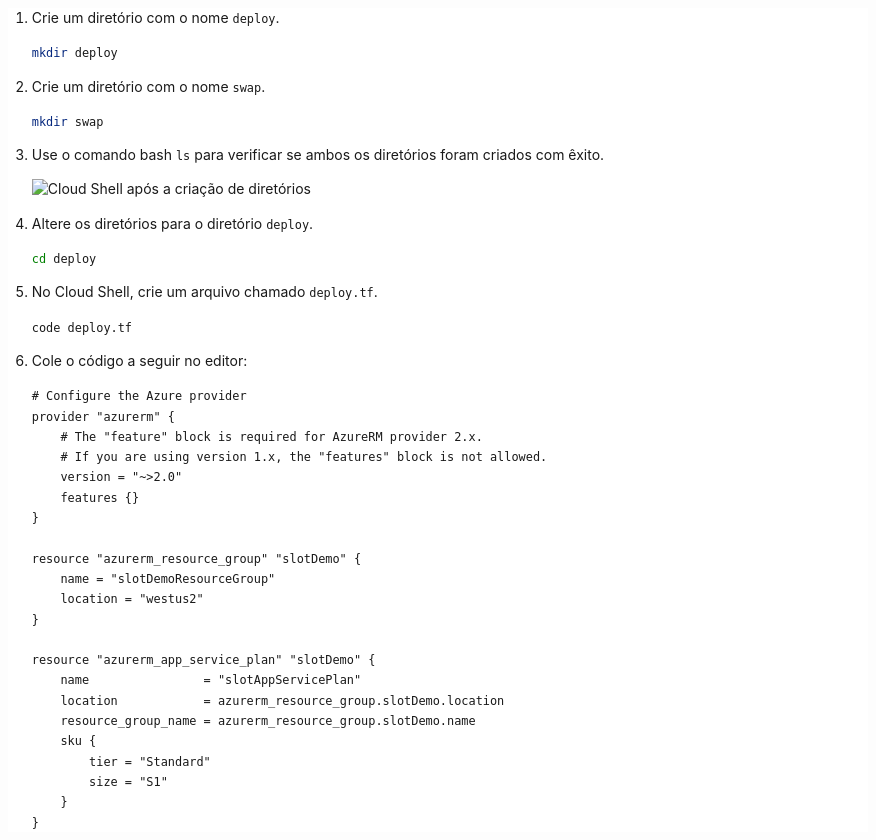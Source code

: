 1. Crie um diretório com o nome `deploy`.

    ```bash
    mkdir deploy
    ```

1. Crie um diretório com o nome `swap`.

    ```bash
    mkdir swap
    ```

1. Use o comando bash `ls` para verificar se ambos os diretórios foram criados com êxito.

    ![Cloud Shell após a criação de diretórios](./media/provision-infrastructure-using-azure-deployment-slots/cloud-shell-after-creating-dirs.png)

1. Altere os diretórios para o diretório `deploy`.

    ```bash
    cd deploy
    ```

1. No Cloud Shell, crie um arquivo chamado `deploy.tf`.

    ```bash
    code deploy.tf
    ```

1. Cole o código a seguir no editor:

    ```hcl
    # Configure the Azure provider
    provider "azurerm" { 
        # The "feature" block is required for AzureRM provider 2.x. 
        # If you are using version 1.x, the "features" block is not allowed.
        version = "~>2.0"
        features {}
    }

    resource "azurerm_resource_group" "slotDemo" {
        name = "slotDemoResourceGroup"
        location = "westus2"
    }

    resource "azurerm_app_service_plan" "slotDemo" {
        name                = "slotAppServicePlan"
        location            = azurerm_resource_group.slotDemo.location
        resource_group_name = azurerm_resource_group.slotDemo.name
        sku {
            tier = "Standard"
            size = "S1"
        }
    }
